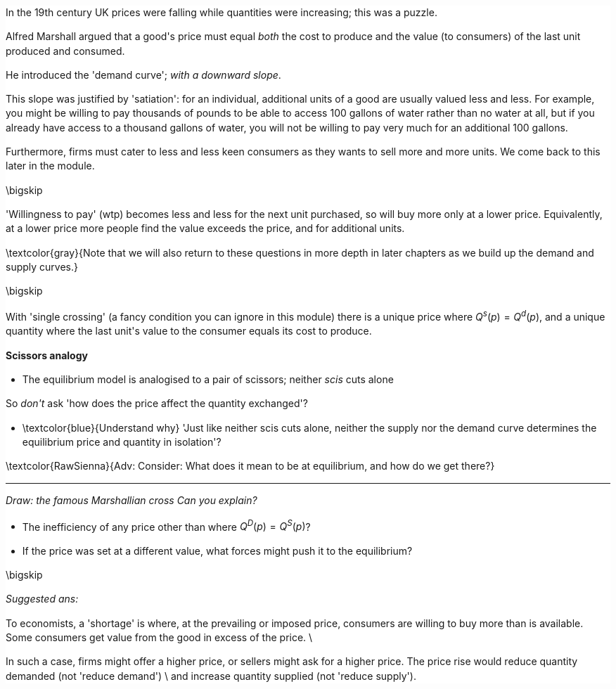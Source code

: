 In the 19th century UK prices were falling while quantities were increasing; this was a puzzle.

Alfred Marshall argued that a good's price must equal *both*  the cost to produce and the value (to consumers) of the last unit produced and consumed.

He introduced the 'demand curve';  *with a downward slope*.

This slope  was justified by 'satiation': for an individual, additional units of a good are usually valued less and less. For example, you might be willing to pay thousands of pounds to be able to access 100 gallons of water rather than no water at all, but if you already have access to a thousand gallons of water, you will not be willing to pay very much for an additional 100 gallons.

Furthermore,  firms  must cater to less and less keen consumers as they wants to sell more and more units. We come back to this later in the module.

\bigskip

'Willingness to pay' (wtp) becomes less and less for the next unit purchased, so will buy more only at a lower price. Equivalently, at a lower price more people find the value exceeds the price, and for additional units.

\textcolor{gray}{Note that we will also return to these questions in more depth in later chapters as we build up the demand and supply curves.}


\bigskip

With 'single crossing' (a fancy condition you can ignore in this module) there is a unique price where $Q^s(p)=Q^d(p)$,
and a unique quantity where the last unit's value to the consumer equals its cost to produce.



**Scissors analogy**

- The equilibrium model is analogised to a pair of scissors; neither *scis* cuts alone

So *don't* ask 'how does the price affect the quantity exchanged'?

- \textcolor{blue}{Understand why} 'Just like neither scis cuts alone, neither the supply nor the demand curve determines the equilibrium price and quantity in isolation'?

\textcolor{RawSienna}{Adv: Consider: What does it mean to be at equilibrium, and how do we get there?}

***

*Draw: the famous Marshallian cross* *Can you explain?*


- The inefficiency of any price other than where $Q^D(p)=Q^S(p)$?

- If the price was set at a different value, what forces might push it to the equilibrium?

\bigskip

*Suggested ans:*

To economists, a 'shortage' is where, at the prevailing or imposed price, consumers are willing to buy more than is available. Some consumers get value from the good in excess of the price. \

In such a case, firms might offer a higher price, or sellers might ask for a higher price.  The price rise would reduce quantity demanded (not 'reduce demand') \ and increase quantity supplied (not 'reduce supply').
